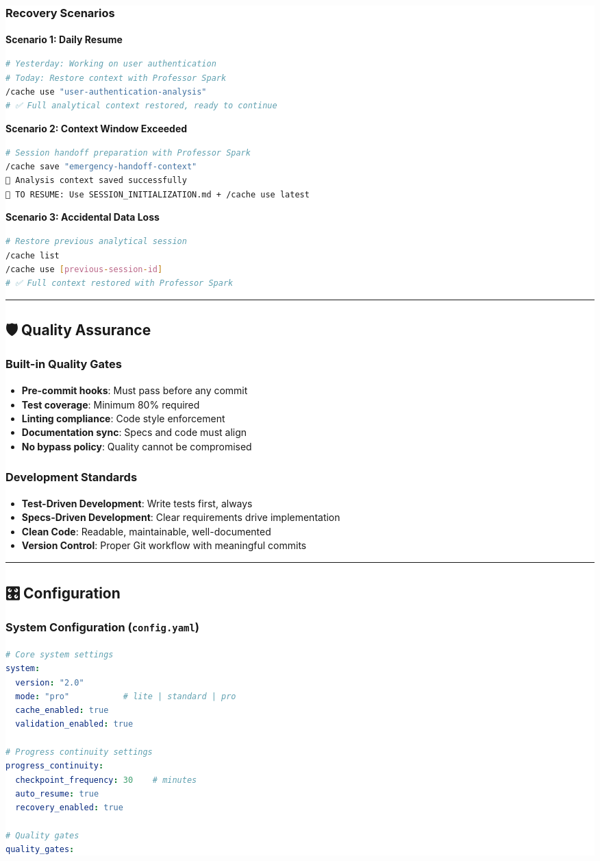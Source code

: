 ### **Recovery Scenarios**

**Scenario 1: Daily Resume**
```bash
# Yesterday: Working on user authentication
# Today: Restore context with Professor Spark
/cache use "user-authentication-analysis"
# ✅ Full analytical context restored, ready to continue
```

**Scenario 2: Context Window Exceeded**
```bash
# Session handoff preparation with Professor Spark
/cache save "emergency-handoff-context"
💾 Analysis context saved successfully
🔄 TO RESUME: Use SESSION_INITIALIZATION.md + /cache use latest
```

**Scenario 3: Accidental Data Loss**
```bash
# Restore previous analytical session
/cache list
/cache use [previous-session-id]
# ✅ Full context restored with Professor Spark
```

---

## 🛡️ **Quality Assurance**

### **Built-in Quality Gates**
- **Pre-commit hooks**: Must pass before any commit
- **Test coverage**: Minimum 80% required
- **Linting compliance**: Code style enforcement
- **Documentation sync**: Specs and code must align
- **No bypass policy**: Quality cannot be compromised

### **Development Standards**
- **Test-Driven Development**: Write tests first, always
- **Specs-Driven Development**: Clear requirements drive implementation
- **Clean Code**: Readable, maintainable, well-documented
- **Version Control**: Proper Git workflow with meaningful commits

---

## 🎛️ **Configuration**

### **System Configuration** (`config.yaml`)
```yaml
# Core system settings
system:
  version: "2.0"
  mode: "pro"           # lite | standard | pro
  cache_enabled: true
  validation_enabled: true

# Progress continuity settings  
progress_continuity:
  checkpoint_frequency: 30    # minutes
  auto_resume: true
  recovery_enabled: true

# Quality gates
quality_gates:
```